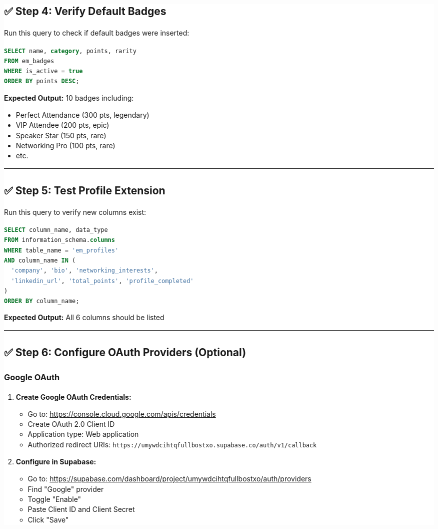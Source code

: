 
## ✅ Step 4: Verify Default Badges

Run this query to check if default badges were inserted:

```sql
SELECT name, category, points, rarity 
FROM em_badges 
WHERE is_active = true
ORDER BY points DESC;
```

**Expected Output:** 10 badges including:
- Perfect Attendance (300 pts, legendary)
- VIP Attendee (200 pts, epic)
- Speaker Star (150 pts, rare)
- Networking Pro (100 pts, rare)
- etc.

---

## ✅ Step 5: Test Profile Extension

Run this query to verify new columns exist:

```sql
SELECT column_name, data_type 
FROM information_schema.columns 
WHERE table_name = 'em_profiles' 
AND column_name IN (
  'company', 'bio', 'networking_interests', 
  'linkedin_url', 'total_points', 'profile_completed'
)
ORDER BY column_name;
```

**Expected Output:** All 6 columns should be listed

---

## ✅ Step 6: Configure OAuth Providers (Optional)

### Google OAuth

1. **Create Google OAuth Credentials:**
   - Go to: https://console.cloud.google.com/apis/credentials
   - Create OAuth 2.0 Client ID
   - Application type: Web application
   - Authorized redirect URIs: `https://umywdcihtqfullbostxo.supabase.co/auth/v1/callback`

2. **Configure in Supabase:**
   - Go to: https://supabase.com/dashboard/project/umywdcihtqfullbostxo/auth/providers
   - Find "Google" provider
   - Toggle "Enable"
   - Paste Client ID and Client Secret
   - Click "Save"
